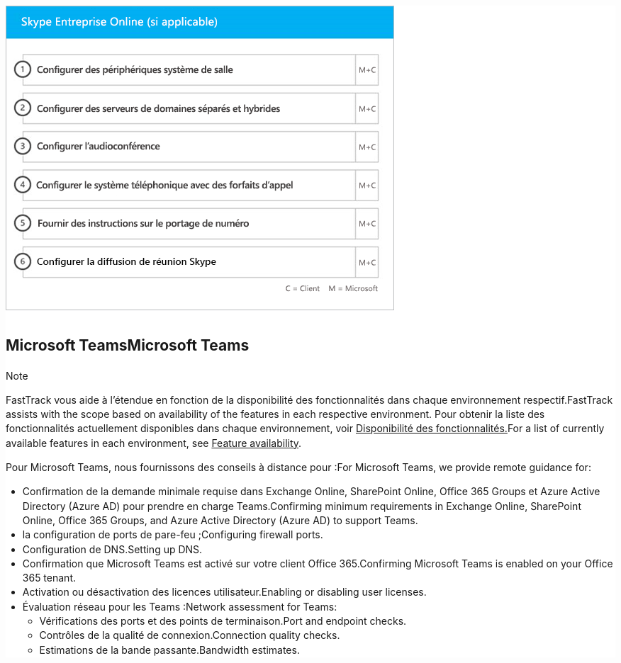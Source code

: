 ![Étapes de l’intégration Skype Entreprise durant la phase 2 de l’activation](media/SfBOifappborderupdate.png)
  
## <a name="microsoft-teams"></a><span data-ttu-id="103ce-190">Microsoft Teams</span><span class="sxs-lookup"><span data-stu-id="103ce-190">Microsoft Teams</span></span>

> [!NOTE]
> <span data-ttu-id="103ce-191">FastTrack vous aide à l’étendue en fonction de la disponibilité des fonctionnalités dans chaque environnement respectif.</span><span class="sxs-lookup"><span data-stu-id="103ce-191">FastTrack assists with the scope based on availability of the features in each respective environment.</span></span> <span data-ttu-id="103ce-192">Pour obtenir la liste des fonctionnalités actuellement disponibles dans chaque environnement, voir <a href="/office365/servicedescriptions/teams-service-description#feature-availability">Disponibilité des fonctionnalités.</a></span><span class="sxs-lookup"><span data-stu-id="103ce-192">For a list of currently available features in each environment, see <a href="/office365/servicedescriptions/teams-service-description#feature-availability">Feature availability</a>.</span></span>

<span data-ttu-id="103ce-193">Pour Microsoft Teams, nous fournissons des conseils à distance pour :</span><span class="sxs-lookup"><span data-stu-id="103ce-193">For Microsoft Teams, we provide remote guidance for:</span></span> 
- <span data-ttu-id="103ce-194">Confirmation de la demande minimale requise dans Exchange Online, SharePoint Online, Office 365 Groups et Azure Active Directory (Azure AD) pour prendre en charge Teams.</span><span class="sxs-lookup"><span data-stu-id="103ce-194">Confirming minimum requirements in Exchange Online, SharePoint Online, Office 365 Groups, and Azure Active Directory (Azure AD) to support Teams.</span></span>
- <span data-ttu-id="103ce-195">la configuration de ports de pare-feu ;</span><span class="sxs-lookup"><span data-stu-id="103ce-195">Configuring firewall ports.</span></span>   
- <span data-ttu-id="103ce-196">Configuration de DNS.</span><span class="sxs-lookup"><span data-stu-id="103ce-196">Setting up DNS.</span></span>  
- <span data-ttu-id="103ce-197">Confirmation que Microsoft Teams est activé sur votre client Office 365.</span><span class="sxs-lookup"><span data-stu-id="103ce-197">Confirming Microsoft Teams is enabled on your Office 365 tenant.</span></span>    
- <span data-ttu-id="103ce-198">Activation ou désactivation des licences utilisateur.</span><span class="sxs-lookup"><span data-stu-id="103ce-198">Enabling or disabling user licenses.</span></span>
- <span data-ttu-id="103ce-199">Évaluation réseau pour les Teams :</span><span class="sxs-lookup"><span data-stu-id="103ce-199">Network assessment for Teams:</span></span>
    - <span data-ttu-id="103ce-200">Vérifications des ports et des points de terminaison.</span><span class="sxs-lookup"><span data-stu-id="103ce-200">Port and endpoint checks.</span></span>
    - <span data-ttu-id="103ce-201">Contrôles de la qualité de connexion.</span><span class="sxs-lookup"><span data-stu-id="103ce-201">Connection quality checks.</span></span>
    - <span data-ttu-id="103ce-202">Estimations de la bande passante.</span><span class="sxs-lookup"><span data-stu-id="103ce-202">Bandwidth estimates.</span></span>